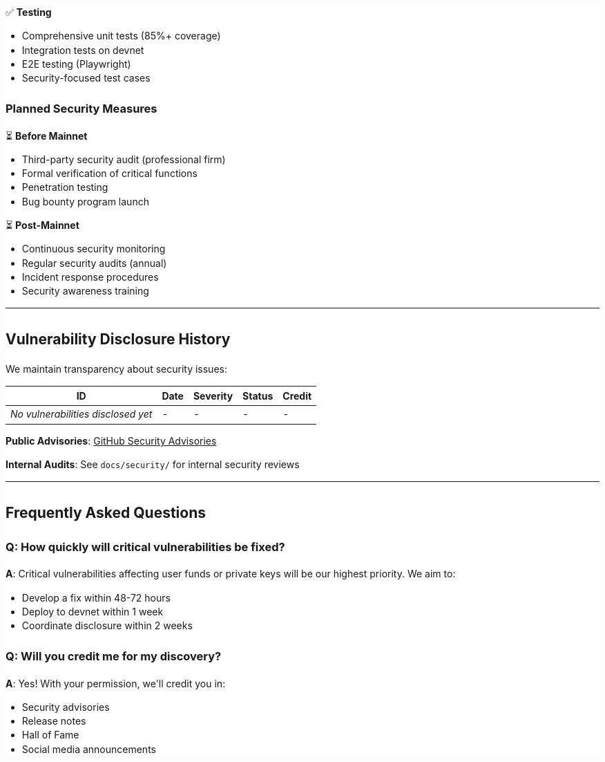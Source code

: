 ✅ **Testing**
- Comprehensive unit tests (85%+ coverage)
- Integration tests on devnet
- E2E testing (Playwright)
- Security-focused test cases

### Planned Security Measures

⏳ **Before Mainnet**
- Third-party security audit (professional firm)
- Formal verification of critical functions
- Penetration testing
- Bug bounty program launch

⏳ **Post-Mainnet**
- Continuous security monitoring
- Regular security audits (annual)
- Incident response procedures
- Security awareness training

---

## Vulnerability Disclosure History

We maintain transparency about security issues:

| ID | Date | Severity | Status | Credit |
|----|------|----------|--------|--------|
| *No vulnerabilities disclosed yet* | - | - | - | - |

**Public Advisories**: [GitHub Security Advisories](https://github.com/hackingbutlegal/solana-lockbox/security/advisories)

**Internal Audits**: See `docs/security/` for internal security reviews

---

## Frequently Asked Questions

### Q: How quickly will critical vulnerabilities be fixed?

**A**: Critical vulnerabilities affecting user funds or private keys will be our highest priority. We aim to:
- Develop a fix within 48-72 hours
- Deploy to devnet within 1 week
- Coordinate disclosure within 2 weeks

### Q: Will you credit me for my discovery?

**A**: Yes! With your permission, we'll credit you in:
- Security advisories
- Release notes
- Hall of Fame
- Social media announcements

